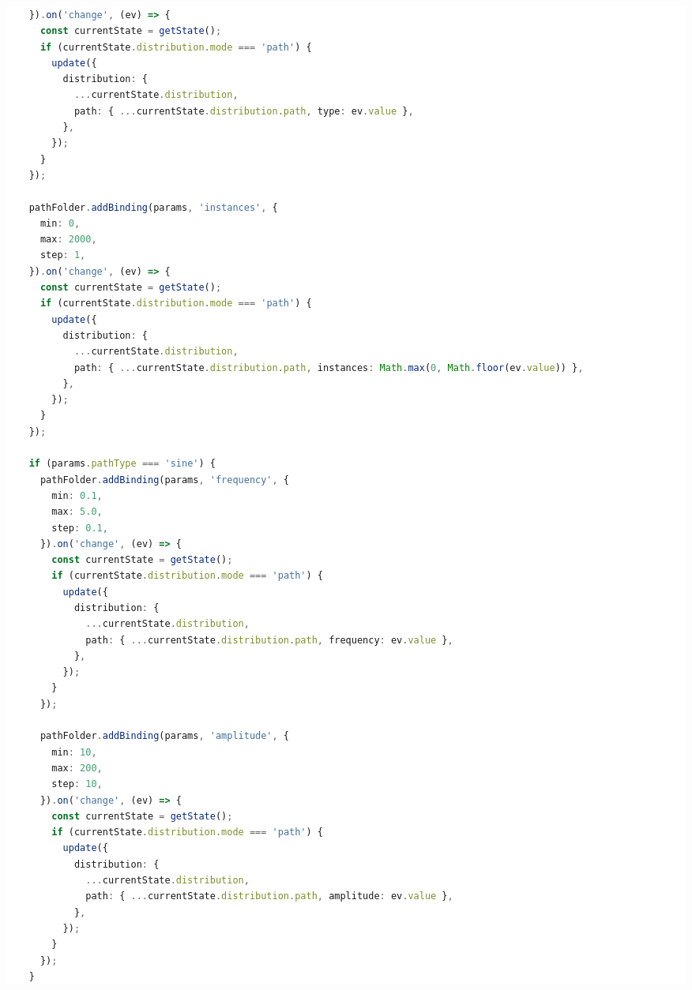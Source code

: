 ```typescript
    }).on('change', (ev) => {
      const currentState = getState();
      if (currentState.distribution.mode === 'path') {
        update({
          distribution: {
            ...currentState.distribution,
            path: { ...currentState.distribution.path, type: ev.value },
          },
        });
      }
    });

    pathFolder.addBinding(params, 'instances', {
      min: 0,
      max: 2000,
      step: 1,
    }).on('change', (ev) => {
      const currentState = getState();
      if (currentState.distribution.mode === 'path') {
        update({
          distribution: {
            ...currentState.distribution,
            path: { ...currentState.distribution.path, instances: Math.max(0, Math.floor(ev.value)) },
          },
        });
      }
    });

    if (params.pathType === 'sine') {
      pathFolder.addBinding(params, 'frequency', {
        min: 0.1,
        max: 5.0,
        step: 0.1,
      }).on('change', (ev) => {
        const currentState = getState();
        if (currentState.distribution.mode === 'path') {
          update({
            distribution: {
              ...currentState.distribution,
              path: { ...currentState.distribution.path, frequency: ev.value },
            },
          });
        }
      });

      pathFolder.addBinding(params, 'amplitude', {
        min: 10,
        max: 200,
        step: 10,
      }).on('change', (ev) => {
        const currentState = getState();
        if (currentState.distribution.mode === 'path') {
          update({
            distribution: {
              ...currentState.distribution,
              path: { ...currentState.distribution.path, amplitude: ev.value },
            },
          });
        }
      });
    }

```